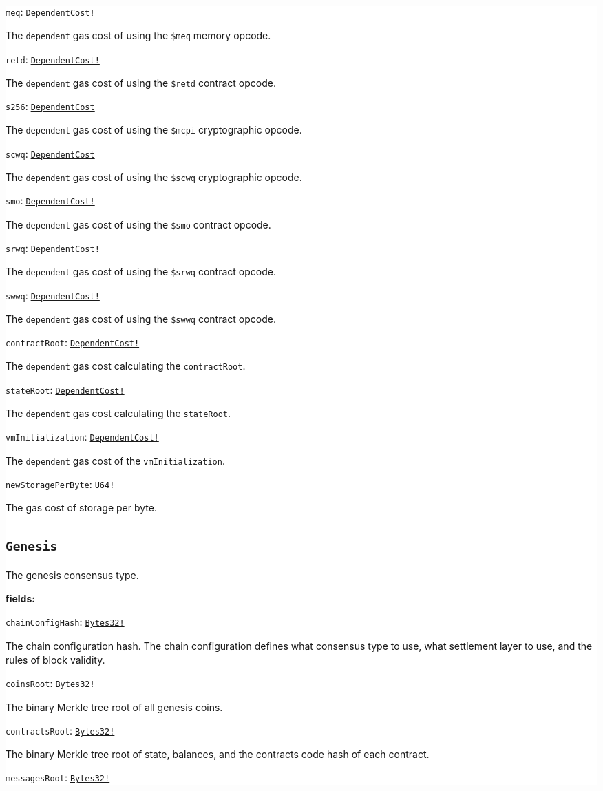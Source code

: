 `meq`: [`DependentCost!`](/docs/reference/unions/#dependentcost)

The `dependent` gas cost of using the `$meq` memory opcode.

`retd`: [`DependentCost!`](/docs/reference/unions/#dependentcost)

The `dependent` gas cost of using the `$retd` contract opcode.

`s256`: [`DependentCost`](/docs/reference/unions/#dependentcost)

The `dependent` gas cost of using the `$mcpi` cryptographic opcode.

`scwq`: [`DependentCost`](/docs/reference/unions/#dependentcost)

The `dependent` gas cost of using the `$scwq` cryptographic opcode.

`smo`: [`DependentCost!`](/docs/reference/unions/#dependentcost)

The `dependent` gas cost of using the `$smo` contract opcode.

`srwq`: [`DependentCost!`](/docs/reference/unions/#dependentcost)

The `dependent` gas cost of using the `$srwq` contract opcode.

`swwq`: [`DependentCost!`](/docs/reference/unions/#dependentcost)

The `dependent` gas cost of using the `$swwq` contract opcode.

`contractRoot`: [`DependentCost!`](/docs/reference/unions/#dependentcost)

The `dependent` gas cost calculating the `contractRoot`.

`stateRoot`: [`DependentCost!`](/docs/reference/unions/#dependentcost)

The `dependent` gas cost calculating the `stateRoot`.

`vmInitialization`: [`DependentCost!`](/docs/reference/unions/#dependentcost)

The `dependent` gas cost of the `vmInitialization`.

`newStoragePerByte`: [`U64!`](/docs/reference/scalars/#u64)

The gas cost of storage per byte.

## `Genesis`

The genesis consensus type.

**fields:**

`chainConfigHash`: [`Bytes32!`](/docs/reference/scalars/#bytes32)

The chain configuration hash. The chain configuration defines what consensus type to use, what settlement layer to use, and the rules of block validity.

`coinsRoot`: [`Bytes32!`](/docs/reference/scalars/#bytes32)

The binary Merkle tree root of all genesis coins.

`contractsRoot`: [`Bytes32!`](/docs/reference/scalars/#bytes32)

The binary Merkle tree root of state, balances, and the contracts code hash of each contract.

`messagesRoot`: [`Bytes32!`](/docs/reference/scalars/#bytes32)
